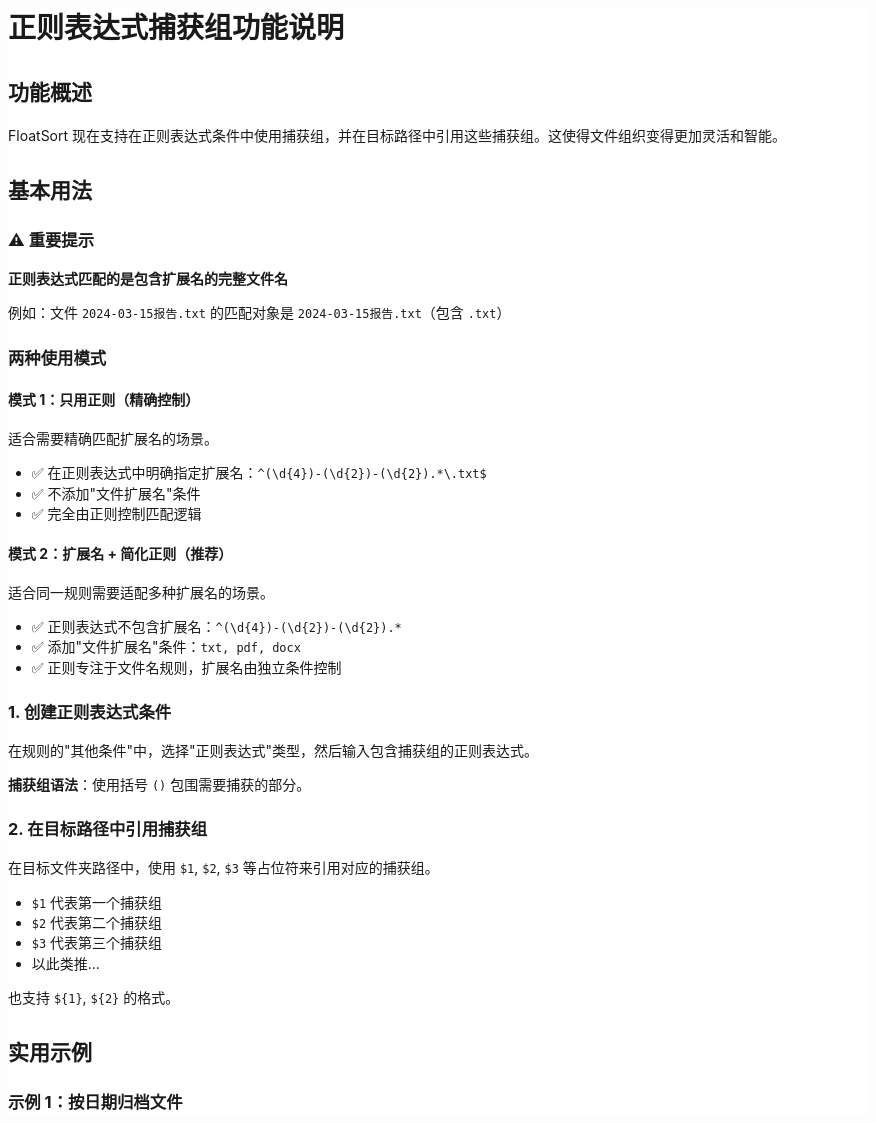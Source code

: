 # 正则表达式捕获组功能说明

## 功能概述

FloatSort 现在支持在正则表达式条件中使用捕获组，并在目标路径中引用这些捕获组。这使得文件组织变得更加灵活和智能。

## 基本用法

### ⚠️ 重要提示

**正则表达式匹配的是包含扩展名的完整文件名**

例如：文件 `2024-03-15报告.txt` 的匹配对象是 `2024-03-15报告.txt`（包含 `.txt`）

### 两种使用模式

#### 模式 1：只用正则（精确控制）

适合需要精确匹配扩展名的场景。

- ✅ 在正则表达式中明确指定扩展名：`^(\d{4})-(\d{2})-(\d{2}).*\.txt$`
- ✅ 不添加"文件扩展名"条件
- ✅ 完全由正则控制匹配逻辑

#### 模式 2：扩展名 + 简化正则（推荐）

适合同一规则需要适配多种扩展名的场景。

- ✅ 正则表达式不包含扩展名：`^(\d{4})-(\d{2})-(\d{2}).*`
- ✅ 添加"文件扩展名"条件：`txt, pdf, docx`
- ✅ 正则专注于文件名规则，扩展名由独立条件控制

### 1. 创建正则表达式条件

在规则的"其他条件"中，选择"正则表达式"类型，然后输入包含捕获组的正则表达式。

**捕获组语法**：使用括号 `()` 包围需要捕获的部分。

### 2. 在目标路径中引用捕获组

在目标文件夹路径中，使用 `$1`, `$2`, `$3` 等占位符来引用对应的捕获组。

- `$1` 代表第一个捕获组
- `$2` 代表第二个捕获组
- `$3` 代表第三个捕获组
- 以此类推...

也支持 `${1}`, `${2}` 的格式。

## 实用示例

### 示例 1：按日期归档文件

